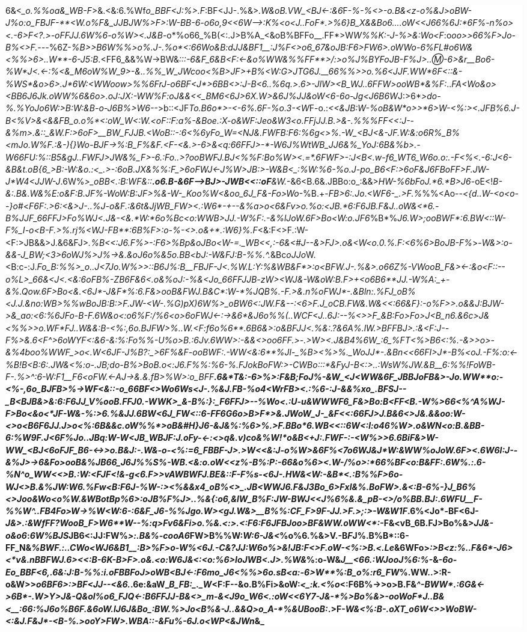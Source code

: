 6&<*_o.%%oa&_WB-F*>&.<&:6.%Wf*o_BBF<J:%>.F*:BF<JJ-.%&>*.W&oB.VW_<BJ<-:&6*F-_%-%<>-o.B&<z-o%&J>oBW-*J%o:o_FBJF-**<W.o%F&_JJBJW%>F>:W-BB-6-o6o,9<<6W-->:K%<o<J*..FoF*.>%6}B_X&*&Bo6...._oW<<<B--BBP>J66%6J:*6F%-n%o><._-6>F<?*.>-oFFJJ.6W%6<FJ>-o%W><.J&B_-o*%o66_%B(<:.J>B%A_<&oB%BFFo__.FF*>W*W%%K:-J-%>&:_Wo<F_*:o*oo>>66%F>Jo-B%<>F.---*%6Z-_%B>>B6W%%>_o%.J-.%o*<_:66Wo&B:dJJ&BF1__:J%F<>o6_67&oJB:F6>FW6>.oWWo-6%FL#_o6W&<%%>_6>..W*_*_-6-J5:B_.<FF6_&&%W->BW&*:::-6&F_6&B<F:<-&o%WW&%%FF**>/:>o%J%BYFoJB-F%J>..*_:m:-6>&*r__B*__o6-%W*_J<.<-:%<*&_M6oW%W_9>-&..%%_W_JWco*o<_%B>JF>+B_*%<W:G>JT*G6_*J.__66%%>>o.%6<JJF.WW**_6F<::&-%WS*&o>6>.J*6W:_<*WWoow>%%6FrJ-o6BF<J**>*6BB<>:J-B<6*.*.%6q*.>.6>-JlW><B_WJ..6FFW>ooWB*&%F:_.._FA<Wo&o><_*BB6J6Jk.oWW%6&6o>.oJ:JX:-WW%F:oJ&&<<_BM6<6J>6X.W>&6J%JJ&oW<6-6o-Jg<J6B6W*J:>6*_*>do-%.%YoJo6*W:>B:*W:&B-o-J6B*%>W6--_>b::<JF*To.B6o*_*>-<-6_*_%.6F-%o.3-_<W*F-o.:**<<&J*B:W-*%_oB&W*_o>>*6>W-<%:>_<.JFB%6.J-B<%V>&<&&FB_o.o%*<:oW_W<:*W.<oF:*:F:a%-&Boe._:X-o&WF:Jeo&W3<o.FFjJJ.*B**.>&-.%%*%FF<<:J--&%m>_.&:_:_&W.F:>6oF>__BW_FJJB.<Wo*B::-:6<%6yFo_W=<NJ&.FWF*B:F6:%6g<>%.-W_<BJ<&-JF.*W:*&:o6R%_B%<mJo.W%F*.:&-){_}Wo-BJF->%:B_F%_&__F.<F-<&.>-6>_&<q:_66FFJ>-*_-W6J%WtW_*B_JJ6&%_Y*oJ:_6B&%b>_.-W66FU:%::B*5&gJ..FWFJ>JW&%_F>-6.:Fo..>?ooBWF*J_.BJ<%%F_:Bo%W><.=_*.6FWF>-:J<B<.w_-f6_*WT*6_W6o.o:.-F<%<.-6:*J<6-&B&t.*oB{6_>B:-W:&*o.:<_*.>-:6oB.JX&%%:F_>6oFWJ<-J%W>JB:>-W&B*<_:%W:%6-%o**_.J-po_B6<F:>6oF&J6FBoFF>F.JW-J*W4<JJW-J_.6W%*>_oBB<.:B:WF&::__.o6.B-&6F-->BJ>-JWB<<::oF__&W.*-&6<B.6&.JBBo:o_:&&>_HW-%6bFoJ.*6.*B>J6_-oE<!_B-&:.B&.W&%E:o_*&*F:_B.JF_%-WoW:B:JF>%&-W-_Koo%W<&oo_6J*_F&-Fo>Wo*-%B.+-*FB>6:.Jo*.*<WF6-_.>*F*.%*%%<Ao-_-<{d..W-<*o<o-*-}o#_<__F6F:.>6:<&>J-..%J-*o&F*.:&6t&JjW_*B_FW><.:W6**-+--&%a>o<6&Fv>o.%o:<_JB.<o>*6:F6J<F6Fo>B.F&J..oW&<*6.-B%JJF_66FFJ>Fo%WJ<.J&-<&.*W:*6o%Bc<o:WWB>JJ.-W%*F:.-&%lJoW.6*F_>Bo<W:o.JF6_%B*%_J6._W>;ooBWF*:6.BW<*::W-F%_I-o<B-F.>%.rj%<WJ*-_FB**_:6B%F>:o-%-<>_._o&+*.:W6}%_.F_<&:F<>F.:W-<F:>JB&&>J.&6&FJ>_.%B<<:J6.F%>*-:F6>%Bp&oJBo<W-=._WB<<,:-6&<#J--&>FJ>.o&<W<o.0.*%._F:<6_%6>BoJB-F%_>-_W&*>:o-&&*-J_BW;<3>6o*WJ%>J%->&.*&oJ6o%&5*o.BB<bJ:-W&F*J:B-%%.^._&Bc*oJJo*W.<B:c-:J.*Fo_B:%%>_o..J<7Jo.W%>>::B6J%:B__FBJF-J<.%W.*L:Y:%&W**__B&F*>:o<BFW.J-.%&>*.o66Z%-VWooB_F&><-:&o<F::--o%L>_66&<JJooWW><_J<.<&:*6oFB*%-Z<o>B6F&6<.o&%oJ:_-%&<Jo_66FFJJB-zW><WJ&-W&o*W:*B.F>+<o6B6**JJ.-W%A:_+-&%.Qow.6*F_>Bo<&.<6J*-J&F*%_:6.F&>*ooB&F*WJ.B&C*:_W-*%JQB_%.-F.>&.n%oFWJ*-.&Bln_:*.%FJ_o*B%<_J.J.&n*o:WB>%%wBoJB:B:>F.JW-*<_W-.%G)pX)6W%*>_oBW6<:JW.F&-*-:<6>F.J_oCB.FW&_._W&<<_:66&F}:_-o%F>>.o&&J:BJW->&_ao:<6:%6JFo-B-F<J>.6W&o<:o6%F:/__%6<_o>6oFWJ<-_:->&6*&_J6o%%(*..WCF<J..6*_*J:--%<>>F_&B:Fo>Fo*>J<B_n6.&6c>_J&<%%>>o.WF*FJ..*W*&&:B-<%:,6o.BJFW>%..W.<F:f6o%6**_.6B6&>:o&BF*JJ<.%&:*.?&6A%.lW.>BFFBJ>.:&_<F:J--F%>&_.6<F^>6oWYF<_:&6-&:*%:Fo%%-U%o>B.:6Jv.6WW*>:_-&&<>oo*6FF.>-.>W><.J&B4%6*W_:6_%FT<%>B6<*:%.-&>*>o>-&%4boo%WWF_>*o<.W<6JF-J%B?:_>6F%&F-ooBWF*:.-WW<*&:6**%Jl-_%B><%>%._Wo*JJ*-.&Bn<_<66FI>J*-B%<oJ.-F%:*o:<-*%B!B_<B:*6:_.JW&<%:o-.JB;do-B_%*>BoB.o<:J6.F%_*%:%6-%.FJokBoFW:>-CWB*o:::*&FyJ_-B<:*>..:WsW%JW.*&_*B__6:%%!FoWB-F<J>-.%>*^:6-W:F1__F6<<o>*oFW.<-AJ->&.*&.fB>%W>:o_BFF<B>.6&*T&:-6>%>:F_&B;FoJ%-&W_<*J<WW&6*F_JBB<B>JoFB&>-Jo.WW**_o:-<%-,6o_BJFB>%->WF<&::-o_***_66BF<>Wo6Ws<J*-.%&J*._FB-%o4<_*WrFB><.:%6*-:J-&&%xo_.*BFSJ--_B*<BJB&>&:*6:F6JJ_V%ooB.FFJ0.-WWK>_&-B%:}:_F6FFJ>--%Wo<.:U-u&W*WWF6_F&>Bo:B<FF<B.-W%*>_66<%^A%_WJ-F_>Bo<&o<*JF-W&-%:_>6.%&JJ.6BW<6J_F*W<*::6-FF6G6o>B>F*>&.JWo*W_J-_&F*<<:66FJ>J.B&6<>J&.&&o*o:W-*<_>o_<B6F6JJ.J>o<%_:6B&&c._oW%%*>_oB&#H}J6-_&J&%:%6>%.>F.BBo<J>*6.WB<<::6W<:l:o46%W_>.o&WN<o:B.*&B*B_-6:%W9F.J<6F%Jo..JB*q:W-W<*JB_WBJF:J.oFy-<-:<>q&.v)_co&%W!*o_&B<+J:.FWF*-:-<W%>>6.6BiF&>W-WW_<BJ<6oFJ*F_B6-<->>o.B&*J:-.W&-*_o_-<%:=6_FBBF-J>.>W<<&:J-o%W>&__6F%<_7o6WJ<Jo-B>&J*W:&WW%oJo_*W.6F><.6W6*I:J--&%J>->6&Fo>oo*B*&%JB6<o>*6_J6J%%S%-WB.<&:o.oW<<*z%-B%:P:-66<FJ>&o%6><.*W-/%o>_:*66%BF<o:B&FF:_.6W%*.:.6-%N^o_WW*<<>B.:W:<FJF<!&-g<_*6.F>>vAWBWF*J_.BE&*::F-F%_s-_<B><6J-.HW&<W:_-_&B*<.:B%%F>6o-WJ<>B_.&%J*W:W6.%_Fw_<B:F6J*-%W-*_:><%&&x4_oB%<_>_.JB<WWJ6.F&J3Bo_6>Fxl&%.BoFW>*._&*<*:B-6%-}J_B6%<>Joo&Wo<o%W.*&W*BotBp%6>:oJB%F%J>..%&{_:o6,&*lW_B*%F:JW-BWJ<<J%6%&.*&_pB-<>/*o%BB.BJ:.6WFU__F-%%W^..FB4Fo>W->%W<W:6-:6&*F_J6-%%Jgo.W><gJ*.W&>*__B%*%:CF_F>9F-JJ.>F.>;:>-W&W1F__.6%<Jo*-BF<6J-_J&>*.:&WfFF?WooB_F*><F>W6**_W--%:q>Fv6&Fi>o.%&.<_:>.<:F*6:F6JFBJoo>B*F&WW.oWW<*:_-F&<vB_6B.FJ>Bo%&>*JJ&-o&o6*:*6W%BJS*JB6<:JJ:FW%*>:.B&%-cooA6*FW>B%%W:*W:6-J&<*%o%6.%&>V.-B*F*J%.B%B*::6-FF_N&_%BWF.:..CWo<WJ*6*&B1__:B>%F>_o-W%<6J.-C&?JJ:W6o%_>&!JB:F<>F.oW-<%:>B.<.Le_&6WFo>_:>B<z:%..F&6*-_J6><*v&.nBBFWJ_._6><<:B-6<F>K_-B>F>*.o&.*<o:W6J&_*<:<o:%6>IoJWB<.J>.%W&*%:o-W&*J__<6<FB>6.:WJooJ%6:%-*&_-6o-*E*o_BBF<6,.6&:*J:B-%%:i.oFBBFoJ>o*WB<BJ<-:F6mo_J6<%%>6o.sB<a:-6>W**%:B_o%:r6_FW_<L>%.WW..>:R-o&W>>_o6BF6>:>*BF<JJ--<&6*._.6e:&aW_*B_FB:_._W*<F:F--&<Z>o.B%Fi>&oW:*<_:k.<%o*<:F6B%->>o>B.F&_^-BWW*.:_6G&<->_6B*<C>-._W>Y>J&-Q&ol%_o6_FJQ<-:B6FFJJ-B&<*>_m-&<J9o_W6*<.:*o*W<<6Y7-J&-*%_>Bo%&>-ooWoF*J..B&<__:66:%J6o_%B6F._&6oW.*lJ*6J&Bo__:BW.%>Jo<B%&-J..&&Q>o_A-*%&UBooB:_.>F-_W&<%:B-._oXT_o6W<>>WoBW-<:&J.F&J*-_<B-%.>ooY>*FW>*._WB*A::-*&Fu%_-6<F>J.o<WP<&JWn_&_